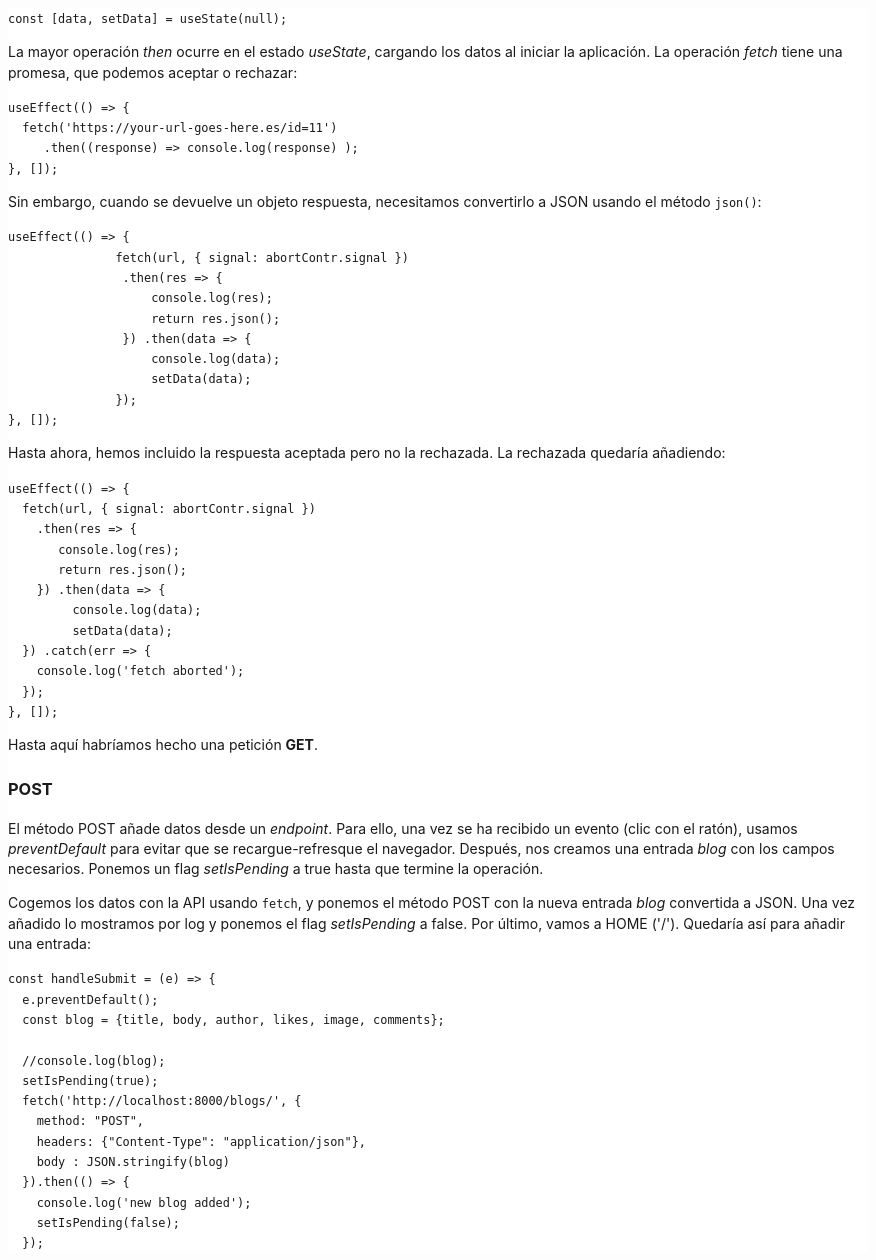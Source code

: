 `const [data, setData] = useState(null);`
	
La mayor operación _then_ ocurre en el estado _useState_, cargando los datos al iniciar la aplicación. La operación _fetch_ tiene una promesa, que podemos aceptar o rechazar:
```
useEffect(() => {
  fetch('https://your-url-goes-here.es/id=11')
     .then((response) => console.log(response) );
}, []);
```
Sin embargo, cuando se devuelve un objeto respuesta, necesitamos convertirlo a JSON usando el método `json()`:
```
useEffect(() => {
               fetch(url, { signal: abortContr.signal })
                .then(res => {
                    console.log(res);
                    return res.json();
                }) .then(data => {
                    console.log(data);
                    setData(data);
               });
}, []);
```
Hasta ahora, hemos incluido la respuesta aceptada pero no la rechazada. La rechazada quedaría añadiendo:
```
useEffect(() => {
  fetch(url, { signal: abortContr.signal })
    .then(res => {
       console.log(res);
       return res.json();
    }) .then(data => {
         console.log(data);
         setData(data);
  }) .catch(err => {
    console.log('fetch aborted');
  });
}, []);
```
Hasta aquí habríamos hecho una petición **GET**.

### POST
El método POST añade datos desde un _endpoint_. Para ello, una vez se ha recibido un evento (clic con el ratón), usamos _preventDefault_ para evitar que se recargue-refresque el navegador. Después, nos creamos una entrada  _blog_ con los campos necesarios. Ponemos un flag _setIsPending_ a true hasta que termine la operación. 

Cogemos los datos con la API usando `fetch`, y ponemos el método POST con la nueva entrada _blog_ convertida a JSON. Una vez añadido lo mostramos por log y ponemos el flag _setIsPending_  a false. Por último, vamos a HOME ('/'). Quedaría así para añadir una entrada:
```
const handleSubmit = (e) => {
  e.preventDefault();
  const blog = {title, body, author, likes, image, comments};

  //console.log(blog);
  setIsPending(true);
  fetch('http://localhost:8000/blogs/', {
    method: "POST",
    headers: {"Content-Type": "application/json"},
    body : JSON.stringify(blog)
  }).then(() => {
    console.log('new blog added');
    setIsPending(false);
  });
```